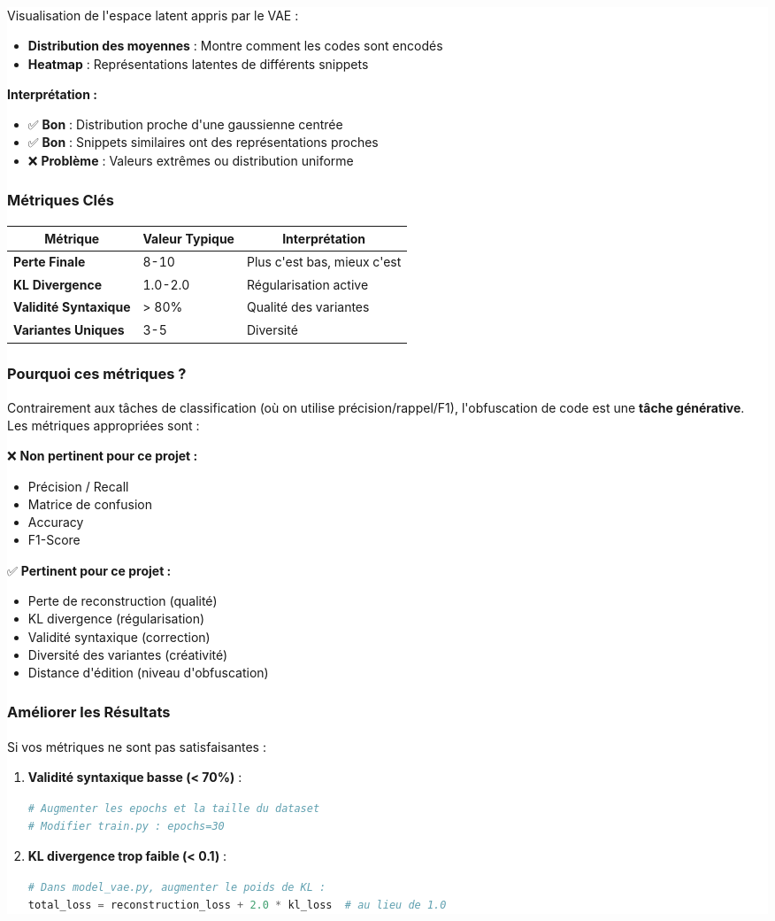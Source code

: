 Visualisation de l'espace latent appris par le VAE :

- **Distribution des moyennes** : Montre comment les codes sont encodés
- **Heatmap** : Représentations latentes de différents snippets

**Interprétation :**

- ✅ **Bon** : Distribution proche d'une gaussienne centrée
- ✅ **Bon** : Snippets similaires ont des représentations proches
- ❌ **Problème** : Valeurs extrêmes ou distribution uniforme

### Métriques Clés

| Métrique                | Valeur Typique | Interprétation              |
| ----------------------- | -------------- | --------------------------- |
| **Perte Finale**        | 8-10           | Plus c'est bas, mieux c'est |
| **KL Divergence**       | 1.0-2.0        | Régularisation active       |
| **Validité Syntaxique** | > 80%          | Qualité des variantes       |
| **Variantes Uniques**   | 3-5            | Diversité                   |

### Pourquoi ces métriques ?

Contrairement aux tâches de classification (où on utilise précision/rappel/F1), l'obfuscation de code est une **tâche générative**. Les métriques appropriées sont :

❌ **Non pertinent pour ce projet :**

- Précision / Recall
- Matrice de confusion
- Accuracy
- F1-Score

✅ **Pertinent pour ce projet :**

- Perte de reconstruction (qualité)
- KL divergence (régularisation)
- Validité syntaxique (correction)
- Diversité des variantes (créativité)
- Distance d'édition (niveau d'obfuscation)

### Améliorer les Résultats

Si vos métriques ne sont pas satisfaisantes :

1. **Validité syntaxique basse (< 70%)** :

   ```bash
   # Augmenter les epochs et la taille du dataset
   # Modifier train.py : epochs=30
   ```

2. **KL divergence trop faible (< 0.1)** :

   ```python
   # Dans model_vae.py, augmenter le poids de KL :
   total_loss = reconstruction_loss + 2.0 * kl_loss  # au lieu de 1.0
   ```
